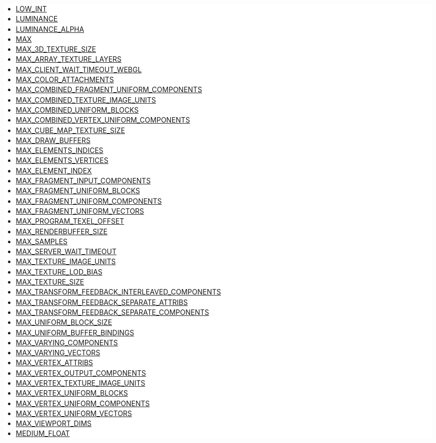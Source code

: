 - [LOW\_INT](input._internal_.WebGL2RenderingContext.md#low_int)
- [LUMINANCE](input._internal_.WebGL2RenderingContext.md#luminance)
- [LUMINANCE\_ALPHA](input._internal_.WebGL2RenderingContext.md#luminance_alpha)
- [MAX](input._internal_.WebGL2RenderingContext.md#max)
- [MAX\_3D\_TEXTURE\_SIZE](input._internal_.WebGL2RenderingContext.md#max_3d_texture_size)
- [MAX\_ARRAY\_TEXTURE\_LAYERS](input._internal_.WebGL2RenderingContext.md#max_array_texture_layers)
- [MAX\_CLIENT\_WAIT\_TIMEOUT\_WEBGL](input._internal_.WebGL2RenderingContext.md#max_client_wait_timeout_webgl)
- [MAX\_COLOR\_ATTACHMENTS](input._internal_.WebGL2RenderingContext.md#max_color_attachments)
- [MAX\_COMBINED\_FRAGMENT\_UNIFORM\_COMPONENTS](input._internal_.WebGL2RenderingContext.md#max_combined_fragment_uniform_components)
- [MAX\_COMBINED\_TEXTURE\_IMAGE\_UNITS](input._internal_.WebGL2RenderingContext.md#max_combined_texture_image_units)
- [MAX\_COMBINED\_UNIFORM\_BLOCKS](input._internal_.WebGL2RenderingContext.md#max_combined_uniform_blocks)
- [MAX\_COMBINED\_VERTEX\_UNIFORM\_COMPONENTS](input._internal_.WebGL2RenderingContext.md#max_combined_vertex_uniform_components)
- [MAX\_CUBE\_MAP\_TEXTURE\_SIZE](input._internal_.WebGL2RenderingContext.md#max_cube_map_texture_size)
- [MAX\_DRAW\_BUFFERS](input._internal_.WebGL2RenderingContext.md#max_draw_buffers)
- [MAX\_ELEMENTS\_INDICES](input._internal_.WebGL2RenderingContext.md#max_elements_indices)
- [MAX\_ELEMENTS\_VERTICES](input._internal_.WebGL2RenderingContext.md#max_elements_vertices)
- [MAX\_ELEMENT\_INDEX](input._internal_.WebGL2RenderingContext.md#max_element_index)
- [MAX\_FRAGMENT\_INPUT\_COMPONENTS](input._internal_.WebGL2RenderingContext.md#max_fragment_input_components)
- [MAX\_FRAGMENT\_UNIFORM\_BLOCKS](input._internal_.WebGL2RenderingContext.md#max_fragment_uniform_blocks)
- [MAX\_FRAGMENT\_UNIFORM\_COMPONENTS](input._internal_.WebGL2RenderingContext.md#max_fragment_uniform_components)
- [MAX\_FRAGMENT\_UNIFORM\_VECTORS](input._internal_.WebGL2RenderingContext.md#max_fragment_uniform_vectors)
- [MAX\_PROGRAM\_TEXEL\_OFFSET](input._internal_.WebGL2RenderingContext.md#max_program_texel_offset)
- [MAX\_RENDERBUFFER\_SIZE](input._internal_.WebGL2RenderingContext.md#max_renderbuffer_size)
- [MAX\_SAMPLES](input._internal_.WebGL2RenderingContext.md#max_samples)
- [MAX\_SERVER\_WAIT\_TIMEOUT](input._internal_.WebGL2RenderingContext.md#max_server_wait_timeout)
- [MAX\_TEXTURE\_IMAGE\_UNITS](input._internal_.WebGL2RenderingContext.md#max_texture_image_units)
- [MAX\_TEXTURE\_LOD\_BIAS](input._internal_.WebGL2RenderingContext.md#max_texture_lod_bias)
- [MAX\_TEXTURE\_SIZE](input._internal_.WebGL2RenderingContext.md#max_texture_size)
- [MAX\_TRANSFORM\_FEEDBACK\_INTERLEAVED\_COMPONENTS](input._internal_.WebGL2RenderingContext.md#max_transform_feedback_interleaved_components)
- [MAX\_TRANSFORM\_FEEDBACK\_SEPARATE\_ATTRIBS](input._internal_.WebGL2RenderingContext.md#max_transform_feedback_separate_attribs)
- [MAX\_TRANSFORM\_FEEDBACK\_SEPARATE\_COMPONENTS](input._internal_.WebGL2RenderingContext.md#max_transform_feedback_separate_components)
- [MAX\_UNIFORM\_BLOCK\_SIZE](input._internal_.WebGL2RenderingContext.md#max_uniform_block_size)
- [MAX\_UNIFORM\_BUFFER\_BINDINGS](input._internal_.WebGL2RenderingContext.md#max_uniform_buffer_bindings)
- [MAX\_VARYING\_COMPONENTS](input._internal_.WebGL2RenderingContext.md#max_varying_components)
- [MAX\_VARYING\_VECTORS](input._internal_.WebGL2RenderingContext.md#max_varying_vectors)
- [MAX\_VERTEX\_ATTRIBS](input._internal_.WebGL2RenderingContext.md#max_vertex_attribs)
- [MAX\_VERTEX\_OUTPUT\_COMPONENTS](input._internal_.WebGL2RenderingContext.md#max_vertex_output_components)
- [MAX\_VERTEX\_TEXTURE\_IMAGE\_UNITS](input._internal_.WebGL2RenderingContext.md#max_vertex_texture_image_units)
- [MAX\_VERTEX\_UNIFORM\_BLOCKS](input._internal_.WebGL2RenderingContext.md#max_vertex_uniform_blocks)
- [MAX\_VERTEX\_UNIFORM\_COMPONENTS](input._internal_.WebGL2RenderingContext.md#max_vertex_uniform_components)
- [MAX\_VERTEX\_UNIFORM\_VECTORS](input._internal_.WebGL2RenderingContext.md#max_vertex_uniform_vectors)
- [MAX\_VIEWPORT\_DIMS](input._internal_.WebGL2RenderingContext.md#max_viewport_dims)
- [MEDIUM\_FLOAT](input._internal_.WebGL2RenderingContext.md#medium_float)